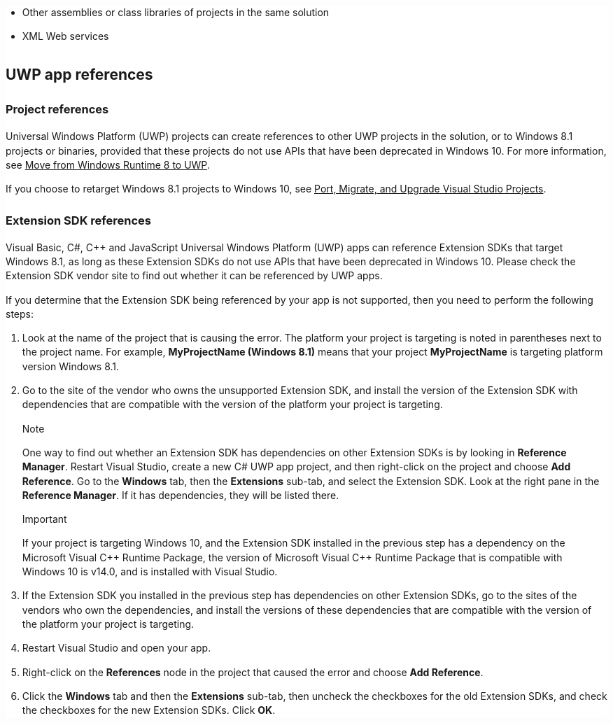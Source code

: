 - Other assemblies or class libraries of projects in the same solution

- XML Web services

## UWP app references

### Project references

Universal Windows Platform (UWP) projects can create references to other UWP projects in the solution, or to Windows 8.1 projects or binaries, provided that these projects do not use APIs that have been deprecated in Windows 10. For more information, see [Move from Windows Runtime 8 to UWP](/windows/uwp/porting/w8x-to-uwp-root).

If you choose to retarget Windows 8.1 projects to Windows 10, see [Port, Migrate, and Upgrade Visual Studio Projects](../porting/port-migrate-and-upgrade-visual-studio-projects.md).

### Extension SDK references

Visual Basic, C#, C++ and JavaScript Universal Windows Platform (UWP) apps can reference Extension SDKs that target Windows 8.1, as long as these Extension SDKs do not use APIs that have been deprecated in Windows 10. Please check the Extension SDK vendor site to find out whether it can be referenced by UWP apps.

If you determine that the Extension SDK being referenced by your app is not supported, then you need to perform the following steps:

1. Look at the name of the project that is causing the error. The platform your project is targeting is noted in parentheses next to the project name. For example, **MyProjectName (Windows 8.1)** means that your project **MyProjectName** is targeting platform version Windows 8.1.

1. Go to the site of the vendor who owns the unsupported Extension SDK, and install the version of the Extension SDK with dependencies that are compatible with the version of the platform your project is targeting.

    > [!NOTE]
    > One way to find out whether an Extension SDK has dependencies on other Extension SDKs is by looking in **Reference Manager**. Restart Visual Studio, create a new C# UWP app project, and then right-click on the project and choose **Add Reference**. Go to the **Windows** tab, then the **Extensions** sub-tab, and select the Extension SDK. Look at the right pane in the **Reference Manager**. If it has dependencies, they will be listed there.

    > [!IMPORTANT]
    > If your project is targeting Windows 10, and the Extension SDK installed in the previous step has a dependency on the Microsoft Visual C++ Runtime Package, the version of Microsoft Visual C++ Runtime Package that is compatible with Windows 10 is v14.0, and is installed with Visual Studio.

1. If the Extension SDK you installed in the previous step has dependencies on other Extension SDKs, go to the sites of the vendors who own the dependencies, and install the versions of these dependencies that are compatible with the version of the platform your project is targeting.

1. Restart Visual Studio and open your app.

1. Right-click on the **References** node in the project that caused the error and choose **Add Reference**.

1. Click the **Windows** tab and then the **Extensions** sub-tab, then uncheck the checkboxes for the old Extension SDKs, and check the checkboxes for the new Extension SDKs. Click **OK**.

